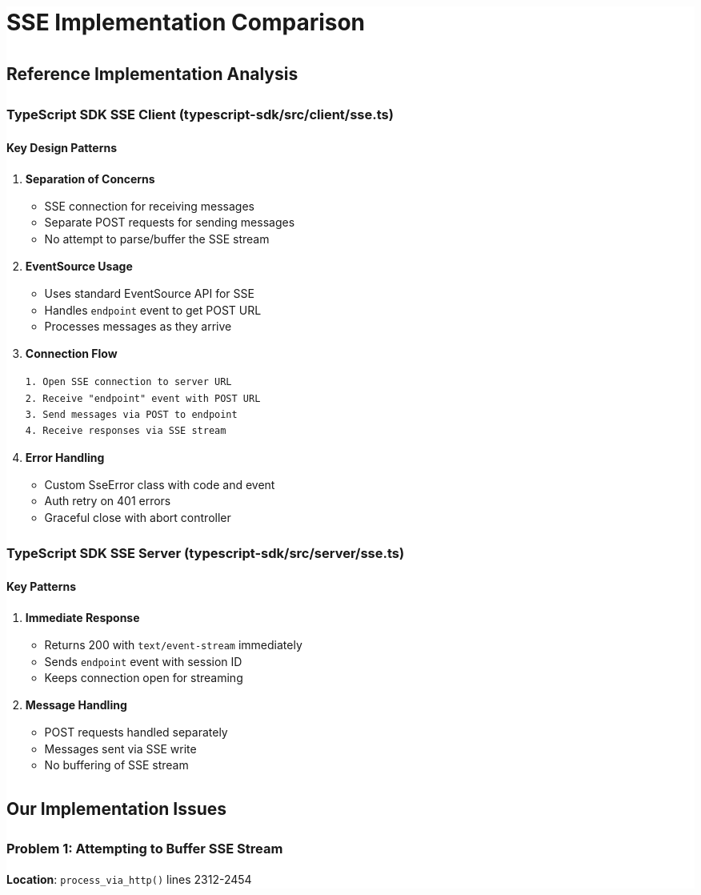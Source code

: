 # SSE Implementation Comparison

## Reference Implementation Analysis

### TypeScript SDK SSE Client (typescript-sdk/src/client/sse.ts)

#### Key Design Patterns
1. **Separation of Concerns**
   - SSE connection for receiving messages
   - Separate POST requests for sending messages
   - No attempt to parse/buffer the SSE stream

2. **EventSource Usage**
   - Uses standard EventSource API for SSE
   - Handles `endpoint` event to get POST URL
   - Processes messages as they arrive

3. **Connection Flow**
   ```
   1. Open SSE connection to server URL
   2. Receive "endpoint" event with POST URL
   3. Send messages via POST to endpoint
   4. Receive responses via SSE stream
   ```

4. **Error Handling**
   - Custom SseError class with code and event
   - Auth retry on 401 errors
   - Graceful close with abort controller

### TypeScript SDK SSE Server (typescript-sdk/src/server/sse.ts)

#### Key Patterns
1. **Immediate Response**
   - Returns 200 with `text/event-stream` immediately
   - Sends `endpoint` event with session ID
   - Keeps connection open for streaming

2. **Message Handling**
   - POST requests handled separately
   - Messages sent via SSE write
   - No buffering of SSE stream

## Our Implementation Issues

### Problem 1: Attempting to Buffer SSE Stream
**Location**: `process_via_http()` lines 2312-2454
